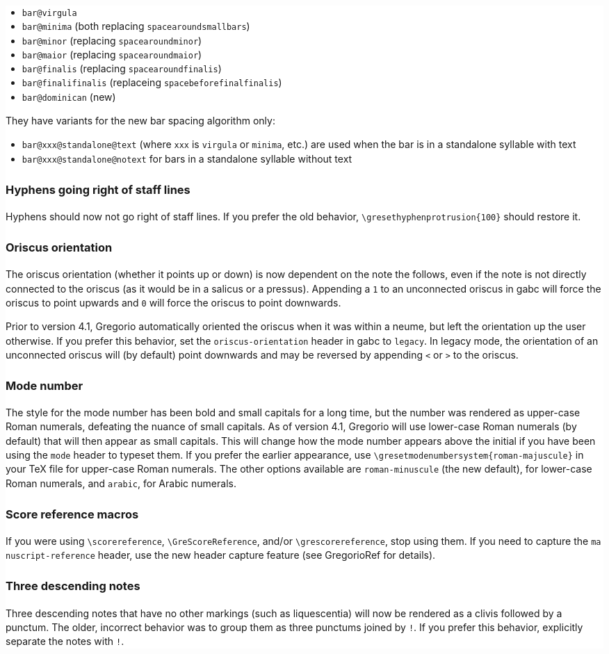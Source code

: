 - `bar@virgula`
- `bar@minima` (both replacing `spacearoundsmallbars`)
- `bar@minor` (replacing `spacearoundminor`)
- `bar@maior` (replacing `spacearoundmaior`)
- `bar@finalis` (replacing `spacearoundfinalis`)
- `bar@finalifinalis` (replaceing `spacebeforefinalfinalis`)
- `bar@dominican` (new)

They have variants for the new bar spacing algorithm only:

- `bar@xxx@standalone@text` (where `xxx` is `virgula` or `minima`, etc.) are used when the bar is in a standalone syllable with text
- `bar@xxx@standalone@notext` for bars in a standalone syllable without text

### Hyphens going right of staff lines

Hyphens should now not go right of staff lines. If you prefer the old behavior, `\gresethyphenprotrusion{100}` should restore it.

### Oriscus orientation

The oriscus orientation (whether it points up or down) is now dependent on the note the follows, even if the note is not directly connected to the oriscus (as it would be in a salicus or a pressus).  Appending a `1` to an unconnected oriscus in gabc will force the oriscus to point upwards and `0` will force the oriscus to point downwards.

Prior to version 4.1, Gregorio automatically oriented the oriscus when it was within a neume, but left the orientation up the user otherwise.  If you prefer this behavior, set the `oriscus-orientation` header in gabc to `legacy`.  In legacy mode, the orientation of an unconnected oriscus will (by default) point downwards and may be reversed by appending `<` or `>` to the oriscus.

### Mode number

The style for the mode number has been bold and small capitals for a long time, but the number was rendered as upper-case Roman numerals, defeating the nuance of small capitals.  As of version 4.1, Gregorio will use lower-case Roman numerals (by default) that will then appear as small capitals.  This will change how the mode number appears above the initial if you have been using the `mode` header to typeset them.  If you prefer the earlier appearance, use `\gresetmodenumbersystem{roman-majuscule}` in your TeX file for upper-case Roman numerals.  The other options available are `roman-minuscule` (the new default), for lower-case Roman numerals, and `arabic`, for Arabic numerals.

### Score reference macros

If you were using `\scorereference`, `\GreScoreReference`, and/or `\grescorereference`, stop using them.  If you need to capture the `manuscript-reference` header, use the new header capture feature (see GregorioRef for details).

### Three descending notes

Three descending notes that have no other markings (such as liquescentia) will now be rendered as a clivis followed by a punctum.  The older, incorrect behavior was to group them as three punctums joined by `!`.  If you prefer this behavior, explicitly separate the notes with `!`.

